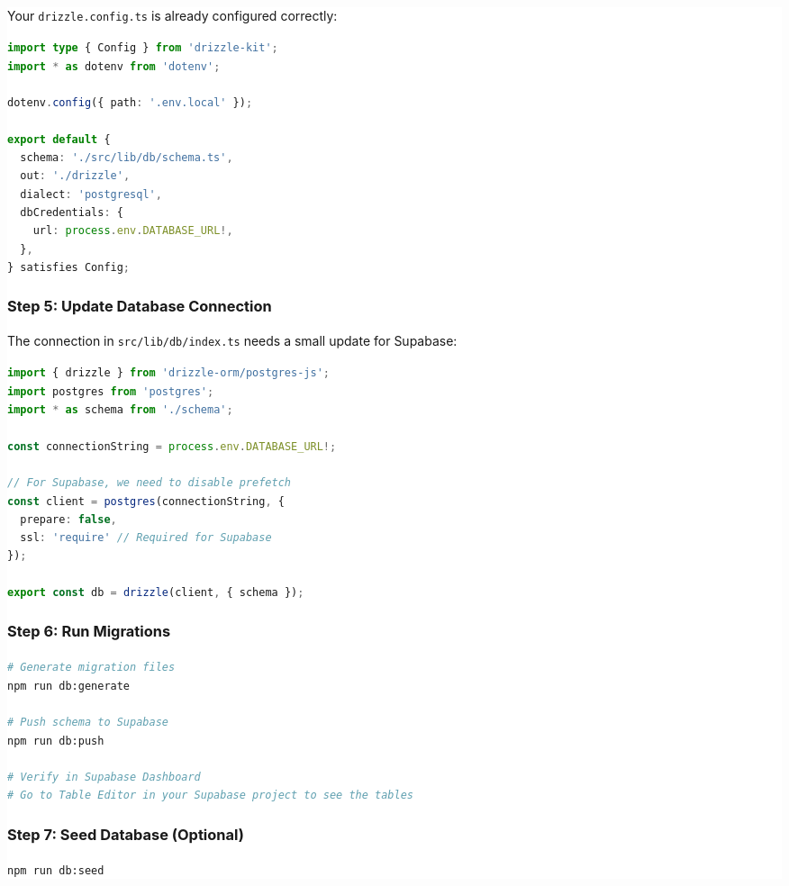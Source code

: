 Your `drizzle.config.ts` is already configured correctly:

```typescript
import type { Config } from 'drizzle-kit';
import * as dotenv from 'dotenv';

dotenv.config({ path: '.env.local' });

export default {
  schema: './src/lib/db/schema.ts',
  out: './drizzle',
  dialect: 'postgresql',
  dbCredentials: {
    url: process.env.DATABASE_URL!,
  },
} satisfies Config;
```

### Step 5: Update Database Connection

The connection in `src/lib/db/index.ts` needs a small update for Supabase:

```typescript
import { drizzle } from 'drizzle-orm/postgres-js';
import postgres from 'postgres';
import * as schema from './schema';

const connectionString = process.env.DATABASE_URL!;

// For Supabase, we need to disable prefetch
const client = postgres(connectionString, { 
  prepare: false,
  ssl: 'require' // Required for Supabase
});

export const db = drizzle(client, { schema });
```

### Step 6: Run Migrations

```bash
# Generate migration files
npm run db:generate

# Push schema to Supabase
npm run db:push

# Verify in Supabase Dashboard
# Go to Table Editor in your Supabase project to see the tables
```

### Step 7: Seed Database (Optional)

```bash
npm run db:seed
```
